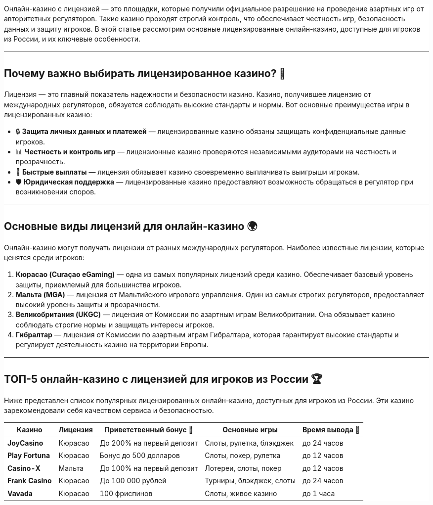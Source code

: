 Онлайн-казино с лицензией — это площадки, которые получили официальное разрешение на проведение азартных игр от авторитетных регуляторов. Такие казино проходят строгий контроль, что обеспечивает честность игр, безопасность данных и защиту игроков. В этой статье рассмотрим основные лицензированные онлайн-казино, доступные для игроков из России, и их ключевые особенности.

---

## Почему важно выбирать лицензированное казино? 🎰

Лицензия — это главный показатель надежности и безопасности казино. Казино, получившее лицензию от международных регуляторов, обязуется соблюдать высокие стандарты и нормы. Вот основные преимущества игры в лицензированных казино:

- 🔒 **Защита личных данных и платежей** — лицензированные казино обязаны защищать конфиденциальные данные игроков.
- 📊 **Честность и контроль игр** — лицензионные казино проверяются независимыми аудиторами на честность и прозрачность.
- 💸 **Быстрые выплаты** — лицензия обязывает казино своевременно выплачивать выигрыши игрокам.
- 🛡 **Юридическая поддержка** — лицензированные казино предоставляют возможность обращаться в регулятор при возникновении споров.

---

## Основные виды лицензий для онлайн-казино 🌍

Онлайн-казино могут получать лицензии от разных международных регуляторов. Наиболее известные лицензии, которые ценятся среди игроков:

1. **Кюрасао (Curaçao eGaming)** — одна из самых популярных лицензий среди казино. Обеспечивает базовый уровень защиты, приемлемый для большинства игроков.
2. **Мальта (MGA)** — лицензия от Мальтийского игрового управления. Один из самых строгих регуляторов, предоставляет высокий уровень защиты и прозрачности.
3. **Великобритания (UKGC)** — лицензия от Комиссии по азартным играм Великобритании. Она обязывает казино соблюдать строгие нормы и защищать интересы игроков.
4. **Гибралтар** — лицензия от Комиссии по азартным играм Гибралтара, которая гарантирует высокие стандарты и регулирует деятельность казино на территории Европы.

---

## ТОП-5 онлайн-казино с лицензией для игроков из России 🏆

Ниже представлен список популярных лицензированных онлайн-казино, доступных для игроков из России. Эти казино зарекомендовали себя качеством сервиса и безопасностью.

| Казино            | Лицензия       | Приветственный бонус 🎁     | Основные игры          | Время вывода 💸 |
|-------------------|----------------|-----------------------------|-------------------------|-----------------|
| **JoyCasino**     | Кюрасао        | До 200% на первый депозит   | Слоты, рулетка, блэкджек | до 24 часов    |
| **Play Fortuna**  | Кюрасао        | Бонус до 500 долларов       | Слоты, покер, рулетка  | до 12 часов    |
| **Casino-X**      | Мальта         | До 100% на первый депозит   | Лотереи, слоты, покер  | до 12 часов    |
| **Frank Casino**  | Кюрасао        | До 100 000 рублей           | Турниры, блэкджек, слоты | до 24 часов |
| **Vavada**        | Кюрасао        | 100 фриспинов               | Слоты, живое казино    | до 1 часа      |
